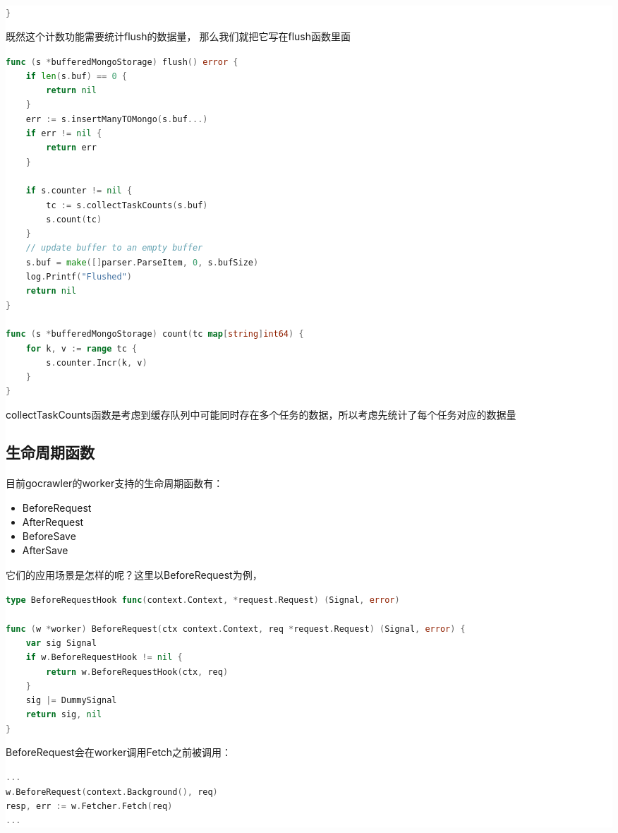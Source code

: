 ```go
}

```
既然这个计数功能需要统计flush的数据量， 那么我们就把它写在flush函数里面
```go
func (s *bufferedMongoStorage) flush() error {
	if len(s.buf) == 0 {
		return nil
	}
	err := s.insertManyTOMongo(s.buf...)
	if err != nil {
		return err
	}

	if s.counter != nil {
		tc := s.collectTaskCounts(s.buf)
		s.count(tc)
	}
	// update buffer to an empty buffer
	s.buf = make([]parser.ParseItem, 0, s.bufSize)
	log.Printf("Flushed")
	return nil
}

func (s *bufferedMongoStorage) count(tc map[string]int64) {
	for k, v := range tc {
		s.counter.Incr(k, v)
	}
}
```
collectTaskCounts函数是考虑到缓存队列中可能同时存在多个任务的数据，所以考虑先统计了每个任务对应的数据量
## 生命周期函数
目前gocrawler的worker支持的生命周期函数有：

- BeforeRequest
- AfterRequest
- BeforeSave
- AfterSave

它们的应用场景是怎样的呢？这里以BeforeRequest为例， 
```go
type BeforeRequestHook func(context.Context, *request.Request) (Signal, error)

func (w *worker) BeforeRequest(ctx context.Context, req *request.Request) (Signal, error) {
	var sig Signal
	if w.BeforeRequestHook != nil {
		return w.BeforeRequestHook(ctx, req)
	}
	sig |= DummySignal
	return sig, nil
}
```
BeforeRequest会在worker调用Fetch之前被调用：
```go
...
w.BeforeRequest(context.Background(), req)
resp, err := w.Fetcher.Fetch(req)
...
```
